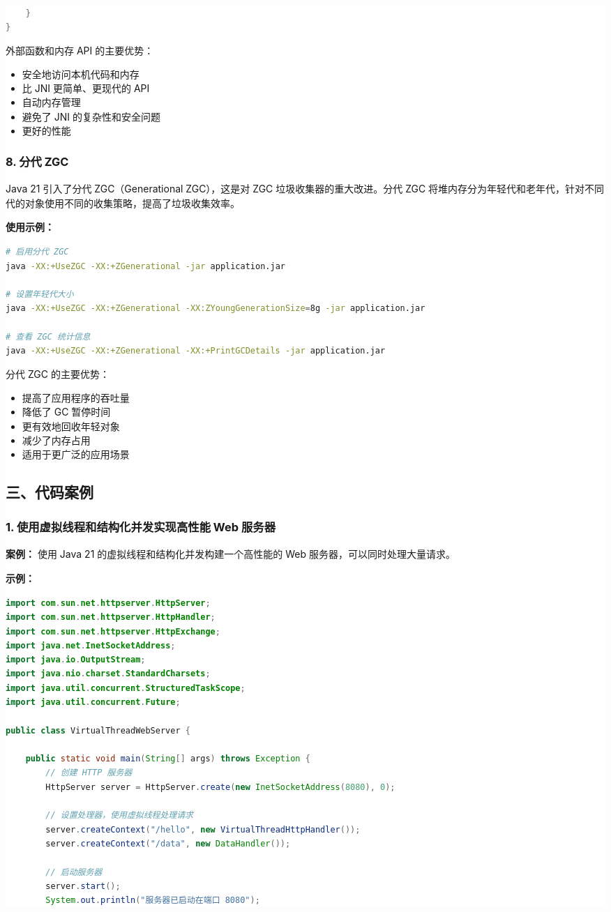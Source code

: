 ```java
    }
}
```

外部函数和内存 API 的主要优势：
- 安全地访问本机代码和内存
- 比 JNI 更简单、更现代的 API
- 自动内存管理
- 避免了 JNI 的复杂性和安全问题
- 更好的性能

### 8. 分代 ZGC

Java 21 引入了分代 ZGC（Generational ZGC），这是对 ZGC 垃圾收集器的重大改进。分代 ZGC 将堆内存分为年轻代和老年代，针对不同代的对象使用不同的收集策略，提高了垃圾收集效率。

**使用示例：**
```bash
# 启用分代 ZGC
java -XX:+UseZGC -XX:+ZGenerational -jar application.jar

# 设置年轻代大小
java -XX:+UseZGC -XX:+ZGenerational -XX:ZYoungGenerationSize=8g -jar application.jar

# 查看 ZGC 统计信息
java -XX:+UseZGC -XX:+ZGenerational -XX:+PrintGCDetails -jar application.jar
```

分代 ZGC 的主要优势：
- 提高了应用程序的吞吐量
- 降低了 GC 暂停时间
- 更有效地回收年轻对象
- 减少了内存占用
- 适用于更广泛的应用场景

## 三、代码案例

### 1. 使用虚拟线程和结构化并发实现高性能 Web 服务器

**案例：** 使用 Java 21 的虚拟线程和结构化并发构建一个高性能的 Web 服务器，可以同时处理大量请求。

**示例：**
```java
import com.sun.net.httpserver.HttpServer;
import com.sun.net.httpserver.HttpHandler;
import com.sun.net.httpserver.HttpExchange;
import java.net.InetSocketAddress;
import java.io.OutputStream;
import java.nio.charset.StandardCharsets;
import java.util.concurrent.StructuredTaskScope;
import java.util.concurrent.Future;

public class VirtualThreadWebServer {
    
    public static void main(String[] args) throws Exception {
        // 创建 HTTP 服务器
        HttpServer server = HttpServer.create(new InetSocketAddress(8080), 0);
        
        // 设置处理器，使用虚拟线程处理请求
        server.createContext("/hello", new VirtualThreadHttpHandler());
        server.createContext("/data", new DataHandler());
        
        // 启动服务器
        server.start();
        System.out.println("服务器已启动在端口 8080");
```